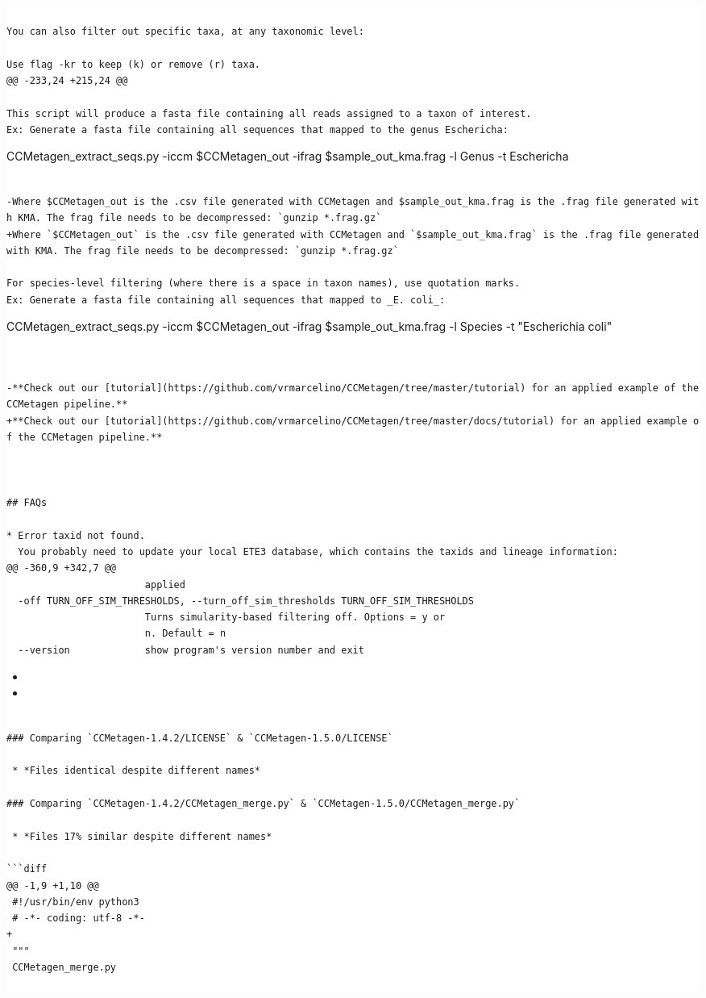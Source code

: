  ```
 
 You can also filter out specific taxa, at any taxonomic level:
 
 Use flag -kr to keep (k) or remove (r) taxa.
@@ -233,24 +215,24 @@
 
 This script will produce a fasta file containing all reads assigned to a taxon of interest. 
 Ex: Generate a fasta file containing all sequences that mapped to the genus Eschericha:
 ```
 CCMetagen_extract_seqs.py -iccm $CCMetagen_out -ifrag $sample_out_kma.frag -l Genus -t Eschericha
 ```
 
-Where $CCMetagen_out is the .csv file generated with CCMetagen and $sample_out_kma.frag is the .frag file generated with KMA. The frag file needs to be decompressed: `gunzip *.frag.gz`
+Where `$CCMetagen_out` is the .csv file generated with CCMetagen and `$sample_out_kma.frag` is the .frag file generated with KMA. The frag file needs to be decompressed: `gunzip *.frag.gz`
 
 For species-level filtering (where there is a space in taxon names), use quotation marks.
 Ex: Generate a fasta file containing all sequences that mapped to _E. coli_:
 ```
 CCMetagen_extract_seqs.py -iccm $CCMetagen_out -ifrag $sample_out_kma.frag -l Species -t "Escherichia coli"
 ```
 
 
-**Check out our [tutorial](https://github.com/vrmarcelino/CCMetagen/tree/master/tutorial) for an applied example of the CCMetagen pipeline.**
+**Check out our [tutorial](https://github.com/vrmarcelino/CCMetagen/tree/master/docs/tutorial) for an applied example of the CCMetagen pipeline.**
 
 
 
 ## FAQs
 
 * Error taxid not found.
   You probably need to update your local ETE3 database, which contains the taxids and lineage information:
@@ -360,9 +342,7 @@
                         applied
   -off TURN_OFF_SIM_THRESHOLDS, --turn_off_sim_thresholds TURN_OFF_SIM_THRESHOLDS
                         Turns simularity-based filtering off. Options = y or
                         n. Default = n
   --version             show program's version number and exit
  ```
 
-
-
```

### Comparing `CCMetagen-1.4.2/LICENSE` & `CCMetagen-1.5.0/LICENSE`

 * *Files identical despite different names*

### Comparing `CCMetagen-1.4.2/CCMetagen_merge.py` & `CCMetagen-1.5.0/CCMetagen_merge.py`

 * *Files 17% similar despite different names*

```diff
@@ -1,9 +1,10 @@
 #!/usr/bin/env python3
 # -*- coding: utf-8 -*-
+
 """
 CCMetagen_merge.py
 
```